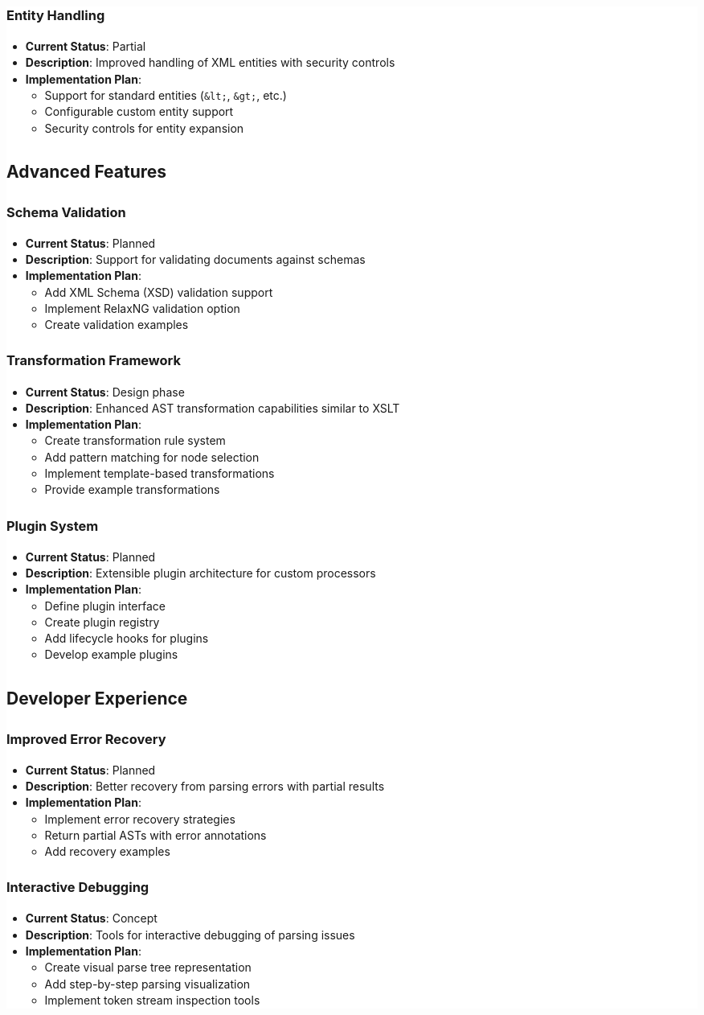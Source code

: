 ### Entity Handling
- **Current Status**: Partial
- **Description**: Improved handling of XML entities with security controls
- **Implementation Plan**:
  - Support for standard entities (`&lt;`, `&gt;`, etc.)
  - Configurable custom entity support
  - Security controls for entity expansion

## Advanced Features

### Schema Validation
- **Current Status**: Planned
- **Description**: Support for validating documents against schemas
- **Implementation Plan**:
  - Add XML Schema (XSD) validation support
  - Implement RelaxNG validation option
  - Create validation examples

### Transformation Framework
- **Current Status**: Design phase
- **Description**: Enhanced AST transformation capabilities similar to XSLT
- **Implementation Plan**:
  - Create transformation rule system
  - Add pattern matching for node selection
  - Implement template-based transformations
  - Provide example transformations

### Plugin System
- **Current Status**: Planned
- **Description**: Extensible plugin architecture for custom processors
- **Implementation Plan**:
  - Define plugin interface
  - Create plugin registry
  - Add lifecycle hooks for plugins
  - Develop example plugins

## Developer Experience

### Improved Error Recovery
- **Current Status**: Planned
- **Description**: Better recovery from parsing errors with partial results
- **Implementation Plan**:
  - Implement error recovery strategies
  - Return partial ASTs with error annotations
  - Add recovery examples

### Interactive Debugging
- **Current Status**: Concept
- **Description**: Tools for interactive debugging of parsing issues
- **Implementation Plan**:
  - Create visual parse tree representation
  - Add step-by-step parsing visualization
  - Implement token stream inspection tools
